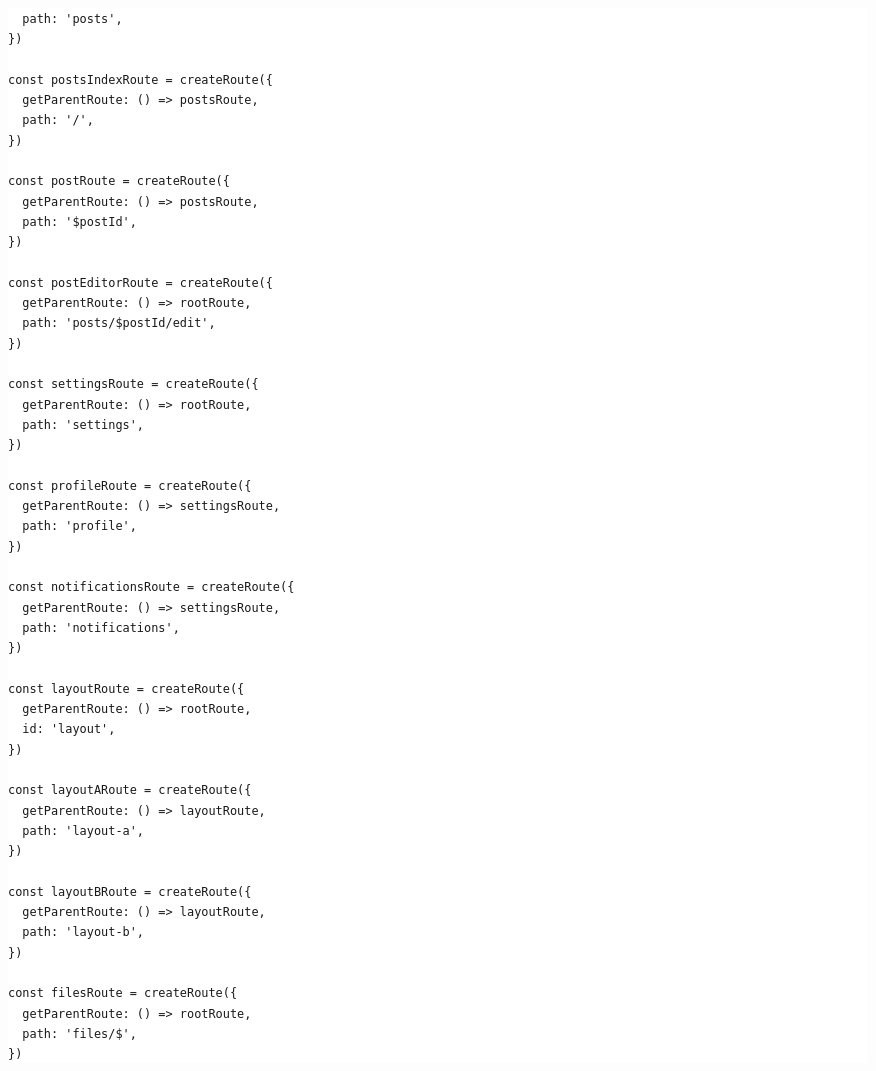 ```tsx
  path: 'posts',
})

const postsIndexRoute = createRoute({
  getParentRoute: () => postsRoute,
  path: '/',
})

const postRoute = createRoute({
  getParentRoute: () => postsRoute,
  path: '$postId',
})

const postEditorRoute = createRoute({
  getParentRoute: () => rootRoute,
  path: 'posts/$postId/edit',
})

const settingsRoute = createRoute({
  getParentRoute: () => rootRoute,
  path: 'settings',
})

const profileRoute = createRoute({
  getParentRoute: () => settingsRoute,
  path: 'profile',
})

const notificationsRoute = createRoute({
  getParentRoute: () => settingsRoute,
  path: 'notifications',
})

const layoutRoute = createRoute({
  getParentRoute: () => rootRoute,
  id: 'layout',
})

const layoutARoute = createRoute({
  getParentRoute: () => layoutRoute,
  path: 'layout-a',
})

const layoutBRoute = createRoute({
  getParentRoute: () => layoutRoute,
  path: 'layout-b',
})

const filesRoute = createRoute({
  getParentRoute: () => rootRoute,
  path: 'files/$',
})
```
